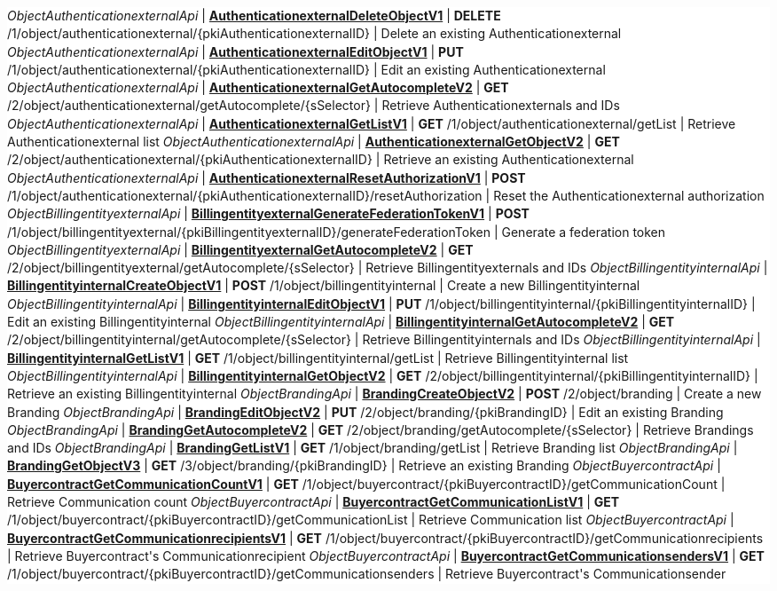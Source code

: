 *ObjectAuthenticationexternalApi* | [**AuthenticationexternalDeleteObjectV1**](docs/ObjectAuthenticationexternalApi.md#authenticationexternaldeleteobjectv1) | **DELETE** /1/object/authenticationexternal/{pkiAuthenticationexternalID} | Delete an existing Authenticationexternal
*ObjectAuthenticationexternalApi* | [**AuthenticationexternalEditObjectV1**](docs/ObjectAuthenticationexternalApi.md#authenticationexternaleditobjectv1) | **PUT** /1/object/authenticationexternal/{pkiAuthenticationexternalID} | Edit an existing Authenticationexternal
*ObjectAuthenticationexternalApi* | [**AuthenticationexternalGetAutocompleteV2**](docs/ObjectAuthenticationexternalApi.md#authenticationexternalgetautocompletev2) | **GET** /2/object/authenticationexternal/getAutocomplete/{sSelector} | Retrieve Authenticationexternals and IDs
*ObjectAuthenticationexternalApi* | [**AuthenticationexternalGetListV1**](docs/ObjectAuthenticationexternalApi.md#authenticationexternalgetlistv1) | **GET** /1/object/authenticationexternal/getList | Retrieve Authenticationexternal list
*ObjectAuthenticationexternalApi* | [**AuthenticationexternalGetObjectV2**](docs/ObjectAuthenticationexternalApi.md#authenticationexternalgetobjectv2) | **GET** /2/object/authenticationexternal/{pkiAuthenticationexternalID} | Retrieve an existing Authenticationexternal
*ObjectAuthenticationexternalApi* | [**AuthenticationexternalResetAuthorizationV1**](docs/ObjectAuthenticationexternalApi.md#authenticationexternalresetauthorizationv1) | **POST** /1/object/authenticationexternal/{pkiAuthenticationexternalID}/resetAuthorization | Reset the Authenticationexternal authorization
*ObjectBillingentityexternalApi* | [**BillingentityexternalGenerateFederationTokenV1**](docs/ObjectBillingentityexternalApi.md#billingentityexternalgeneratefederationtokenv1) | **POST** /1/object/billingentityexternal/{pkiBillingentityexternalID}/generateFederationToken | Generate a federation token
*ObjectBillingentityexternalApi* | [**BillingentityexternalGetAutocompleteV2**](docs/ObjectBillingentityexternalApi.md#billingentityexternalgetautocompletev2) | **GET** /2/object/billingentityexternal/getAutocomplete/{sSelector} | Retrieve Billingentityexternals and IDs
*ObjectBillingentityinternalApi* | [**BillingentityinternalCreateObjectV1**](docs/ObjectBillingentityinternalApi.md#billingentityinternalcreateobjectv1) | **POST** /1/object/billingentityinternal | Create a new Billingentityinternal
*ObjectBillingentityinternalApi* | [**BillingentityinternalEditObjectV1**](docs/ObjectBillingentityinternalApi.md#billingentityinternaleditobjectv1) | **PUT** /1/object/billingentityinternal/{pkiBillingentityinternalID} | Edit an existing Billingentityinternal
*ObjectBillingentityinternalApi* | [**BillingentityinternalGetAutocompleteV2**](docs/ObjectBillingentityinternalApi.md#billingentityinternalgetautocompletev2) | **GET** /2/object/billingentityinternal/getAutocomplete/{sSelector} | Retrieve Billingentityinternals and IDs
*ObjectBillingentityinternalApi* | [**BillingentityinternalGetListV1**](docs/ObjectBillingentityinternalApi.md#billingentityinternalgetlistv1) | **GET** /1/object/billingentityinternal/getList | Retrieve Billingentityinternal list
*ObjectBillingentityinternalApi* | [**BillingentityinternalGetObjectV2**](docs/ObjectBillingentityinternalApi.md#billingentityinternalgetobjectv2) | **GET** /2/object/billingentityinternal/{pkiBillingentityinternalID} | Retrieve an existing Billingentityinternal
*ObjectBrandingApi* | [**BrandingCreateObjectV2**](docs/ObjectBrandingApi.md#brandingcreateobjectv2) | **POST** /2/object/branding | Create a new Branding
*ObjectBrandingApi* | [**BrandingEditObjectV2**](docs/ObjectBrandingApi.md#brandingeditobjectv2) | **PUT** /2/object/branding/{pkiBrandingID} | Edit an existing Branding
*ObjectBrandingApi* | [**BrandingGetAutocompleteV2**](docs/ObjectBrandingApi.md#brandinggetautocompletev2) | **GET** /2/object/branding/getAutocomplete/{sSelector} | Retrieve Brandings and IDs
*ObjectBrandingApi* | [**BrandingGetListV1**](docs/ObjectBrandingApi.md#brandinggetlistv1) | **GET** /1/object/branding/getList | Retrieve Branding list
*ObjectBrandingApi* | [**BrandingGetObjectV3**](docs/ObjectBrandingApi.md#brandinggetobjectv3) | **GET** /3/object/branding/{pkiBrandingID} | Retrieve an existing Branding
*ObjectBuyercontractApi* | [**BuyercontractGetCommunicationCountV1**](docs/ObjectBuyercontractApi.md#buyercontractgetcommunicationcountv1) | **GET** /1/object/buyercontract/{pkiBuyercontractID}/getCommunicationCount | Retrieve Communication count
*ObjectBuyercontractApi* | [**BuyercontractGetCommunicationListV1**](docs/ObjectBuyercontractApi.md#buyercontractgetcommunicationlistv1) | **GET** /1/object/buyercontract/{pkiBuyercontractID}/getCommunicationList | Retrieve Communication list
*ObjectBuyercontractApi* | [**BuyercontractGetCommunicationrecipientsV1**](docs/ObjectBuyercontractApi.md#buyercontractgetcommunicationrecipientsv1) | **GET** /1/object/buyercontract/{pkiBuyercontractID}/getCommunicationrecipients | Retrieve Buyercontract's Communicationrecipient
*ObjectBuyercontractApi* | [**BuyercontractGetCommunicationsendersV1**](docs/ObjectBuyercontractApi.md#buyercontractgetcommunicationsendersv1) | **GET** /1/object/buyercontract/{pkiBuyercontractID}/getCommunicationsenders | Retrieve Buyercontract's Communicationsender